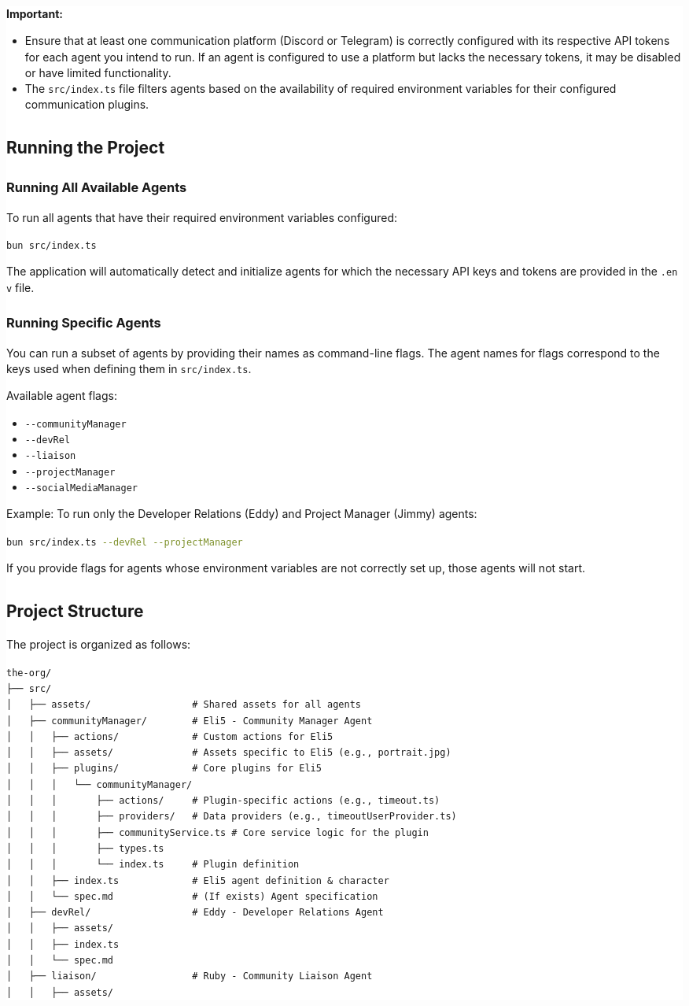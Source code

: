 **Important:**
*   Ensure that at least one communication platform (Discord or Telegram) is correctly configured with its respective API tokens for each agent you intend to run. If an agent is configured to use a platform but lacks the necessary tokens, it may be disabled or have limited functionality.
*   The `src/index.ts` file filters agents based on the availability of required environment variables for their configured communication plugins.

## Running the Project

### Running All Available Agents

To run all agents that have their required environment variables configured:

```bash
bun src/index.ts
```

The application will automatically detect and initialize agents for which the necessary API keys and tokens are provided in the `.env` file.

### Running Specific Agents

You can run a subset of agents by providing their names as command-line flags. The agent names for flags correspond to the keys used when defining them in `src/index.ts`.

Available agent flags:
*   `--communityManager`
*   `--devRel`
*   `--liaison`
*   `--projectManager`
*   `--socialMediaManager`

Example: To run only the Developer Relations (Eddy) and Project Manager (Jimmy) agents:

```bash
bun src/index.ts --devRel --projectManager
```

If you provide flags for agents whose environment variables are not correctly set up, those agents will not start.

## Project Structure

The project is organized as follows:

```
the-org/
├── src/
│   ├── assets/                  # Shared assets for all agents
│   ├── communityManager/        # Eli5 - Community Manager Agent
│   │   ├── actions/             # Custom actions for Eli5
│   │   ├── assets/              # Assets specific to Eli5 (e.g., portrait.jpg)
│   │   ├── plugins/             # Core plugins for Eli5
│   │   │   └── communityManager/
│   │   │       ├── actions/     # Plugin-specific actions (e.g., timeout.ts)
│   │   │       ├── providers/   # Data providers (e.g., timeoutUserProvider.ts)
│   │   │       ├── communityService.ts # Core service logic for the plugin
│   │   │       ├── types.ts
│   │   │       └── index.ts     # Plugin definition
│   │   ├── index.ts             # Eli5 agent definition & character
│   │   └── spec.md              # (If exists) Agent specification
│   ├── devRel/                  # Eddy - Developer Relations Agent
│   │   ├── assets/
│   │   ├── index.ts
│   │   └── spec.md
│   ├── liaison/                 # Ruby - Community Liaison Agent
│   │   ├── assets/
```